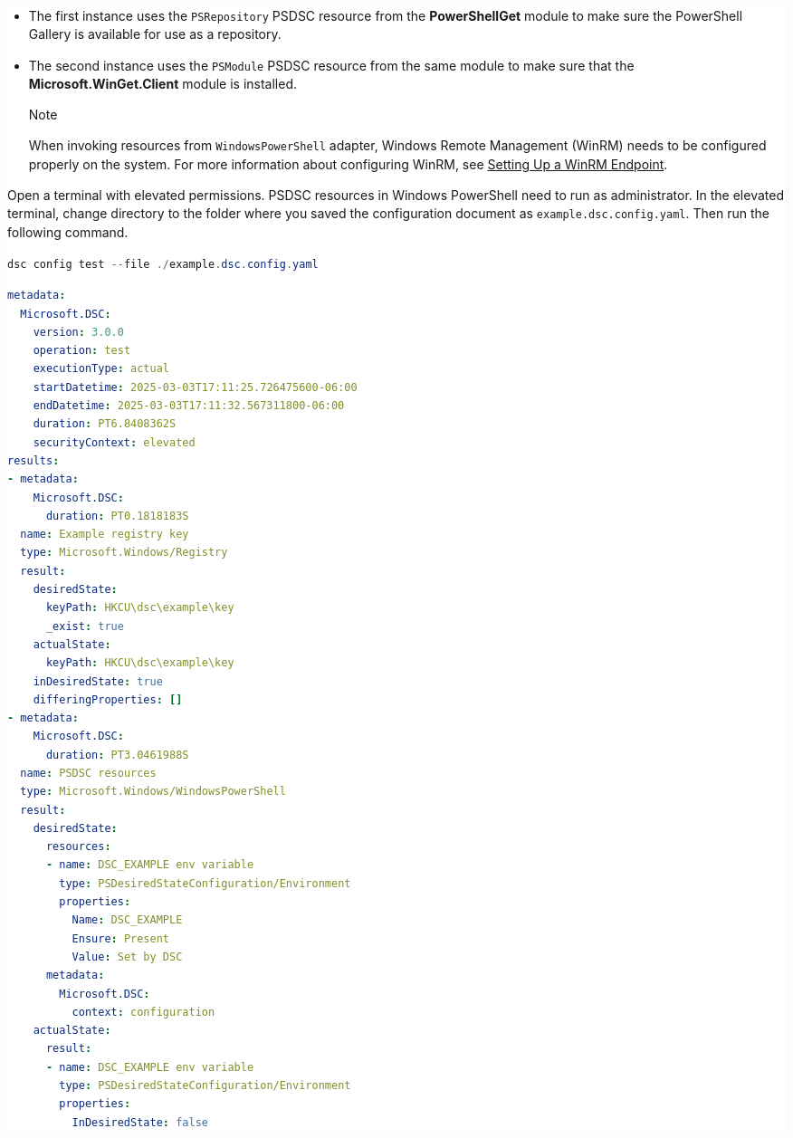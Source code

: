 - The first instance uses the `PSRepository` PSDSC resource from the **PowerShellGet** module to
  make sure the PowerShell Gallery is available for use as a repository.
- The second instance uses the `PSModule` PSDSC resource from the same module to make sure that the
  **Microsoft.WinGet.Client** module is installed.

  > [!NOTE]
  > When invoking resources from `WindowsPowerShell` adapter, Windows Remote Management (WinRM) needs to be configured properly on the system. For more information about configuring WinRM, see [Setting Up a WinRM Endpoint](/windows/win32/winrm/installation-and-configuration-for-windows-remote-management#to-configure-winrm-with-default-settings).

Open a terminal with elevated permissions. PSDSC resources in Windows PowerShell need to run as
administrator. In the elevated terminal, change directory to the folder where you saved the
configuration document as `example.dsc.config.yaml`. Then run the following command.

```powershell
dsc config test --file ./example.dsc.config.yaml
```

```yaml
metadata:
  Microsoft.DSC:
    version: 3.0.0
    operation: test
    executionType: actual
    startDatetime: 2025-03-03T17:11:25.726475600-06:00
    endDatetime: 2025-03-03T17:11:32.567311800-06:00
    duration: PT6.8408362S
    securityContext: elevated
results:
- metadata:
    Microsoft.DSC:
      duration: PT0.1818183S
  name: Example registry key
  type: Microsoft.Windows/Registry
  result:
    desiredState:
      keyPath: HKCU\dsc\example\key
      _exist: true
    actualState:
      keyPath: HKCU\dsc\example\key
    inDesiredState: true
    differingProperties: []
- metadata:
    Microsoft.DSC:
      duration: PT3.0461988S
  name: PSDSC resources
  type: Microsoft.Windows/WindowsPowerShell
  result:
    desiredState:
      resources:
      - name: DSC_EXAMPLE env variable
        type: PSDesiredStateConfiguration/Environment
        properties:
          Name: DSC_EXAMPLE
          Ensure: Present
          Value: Set by DSC
      metadata:
        Microsoft.DSC:
          context: configuration
    actualState:
      result:
      - name: DSC_EXAMPLE env variable
        type: PSDesiredStateConfiguration/Environment
        properties:
          InDesiredState: false
```

[01]: ../overview.md#installation
[02]: /windows/terminal/
[03]: ../reference/cli/resource/list.md
[04]: ../glossary.md
[05]: ../concepts/configuration-documents/overview.md
[06]: ../concepts/resources/overview.md
[07]: ../reference/cli/index.md